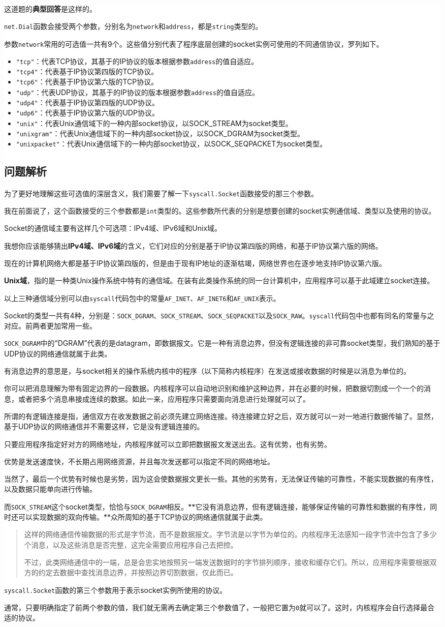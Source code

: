 这道题的**典型回答**是这样的。

`net.Dial`函数会接受两个参数，分别名为`network`和`address`，都是`string`类型的。

参数`network`常用的可选值一共有9个。这些值分别代表了程序底层创建的socket实例可使用的不同通信协议，罗列如下。

* `"tcp"`：代表TCP协议，其基于的IP协议的版本根据参数`address`的值自适应。
* `"tcp4"`：代表基于IP协议第四版的TCP协议。
* `"tcp6"`：代表基于IP协议第六版的TCP协议。
* `"udp"`：代表UDP协议，其基于的IP协议的版本根据参数`address`的值自适应。
* `"udp4"`：代表基于IP协议第四版的UDP协议。
* `"udp6"`：代表基于IP协议第六版的UDP协议。
* `"unix"`：代表Unix通信域下的一种内部socket协议，以SOCK\_STREAM为socket类型。
* `"unixgram"`：代表Unix通信域下的一种内部socket协议，以SOCK\_DGRAM为socket类型。
* `"unixpacket"`：代表Unix通信域下的一种内部socket协议，以SOCK\_SEQPACKET为socket类型。

## 问题解析

为了更好地理解这些可选值的深层含义，我们需要了解一下`syscall.Socket`函数接受的那三个参数。

我在前面说了，这个函数接受的三个参数都是`int`类型的。这些参数所代表的分别是想要创建的socket实例通信域、类型以及使用的协议。

Socket的通信域主要有这样几个可选项：IPv4域、IPv6域和Unix域。

我想你应该能够猜出**IPv4域、IPv6域**的含义，它们对应的分别是基于IP协议第四版的网络，和基于IP协议第六版的网络。

现在的计算机网络大都是基于IP协议第四版的，但是由于现有IP地址的逐渐枯竭，网络世界也在逐步地支持IP协议第六版。

**Unix域**，指的是一种类Unix操作系统中特有的通信域。在装有此类操作系统的同一台计算机中，应用程序可以基于此域建立socket连接。

以上三种通信域分别可以由`syscall`代码包中的常量`AF_INET`、`AF_INET6`和`AF_UNIX`表示。

Socket的类型一共有4种，分别是：`SOCK_DGRAM`、`SOCK_STREAM`、`SOCK_SEQPACKET`以及`SOCK_RAW`。`syscall`代码包中也都有同名的常量与之对应。前两者更加常用一些。

`SOCK_DGRAM`中的“DGRAM”代表的是datagram，即数据报文。它是一种有消息边界，但没有逻辑连接的非可靠socket类型，我们熟知的基于UDP协议的网络通信就属于此类。

有消息边界的意思是，与socket相关的操作系统内核中的程序（以下简称内核程序）在发送或接收数据的时候是以消息为单位的。

你可以把消息理解为带有固定边界的一段数据。内核程序可以自动地识别和维护这种边界，并在必要的时候，把数据切割成一个一个的消息，或者把多个消息串接成连续的数据。如此一来，应用程序只需要面向消息进行处理就可以了。

所谓的有逻辑连接是指，通信双方在收发数据之前必须先建立网络连接。待连接建立好之后，双方就可以一对一地进行数据传输了。显然，基于UDP协议的网络通信并不需要这样，它是没有逻辑连接的。

只要应用程序指定好对方的网络地址，内核程序就可以立即把数据报文发送出去。这有优势，也有劣势。

优势是发送速度快，不长期占用网络资源，并且每次发送都可以指定不同的网络地址。

当然了，最后一个优势有时候也是劣势，因为这会使数据报文更长一些。其他的劣势有，无法保证传输的可靠性，不能实现数据的有序性，以及数据只能单向进行传输。

而`SOCK_STREAM`这个socket类型，恰恰与`SOCK_DGRAM`相反。**它没有消息边界，但有逻辑连接，能够保证传输的可靠性和数据的有序性，同时还可以实现数据的双向传输。**众所周知的基于TCP协议的网络通信就属于此类。

> 这样的网络通信传输数据的形式是字节流，而不是数据报文。字节流是以字节为单位的。内核程序无法感知一段字节流中包含了多少个消息，以及这些消息是否完整，这完全需要应用程序自己去把控。
> 
> 不过，此类网络通信中的一端，总是会忠实地按照另一端发送数据时的字节排列顺序，接收和缓存它们。所以，应用程序需要根据双方的约定去数据中查找消息边界，并按照边界切割数据，仅此而已。

`syscall.Socket`函数的第三个参数用于表示socket实例所使用的协议。

通常，只要明确指定了前两个参数的值，我们就无需再去确定第三个参数值了，一般把它置为`0`就可以了。这时，内核程序会自行选择最合适的协议。
